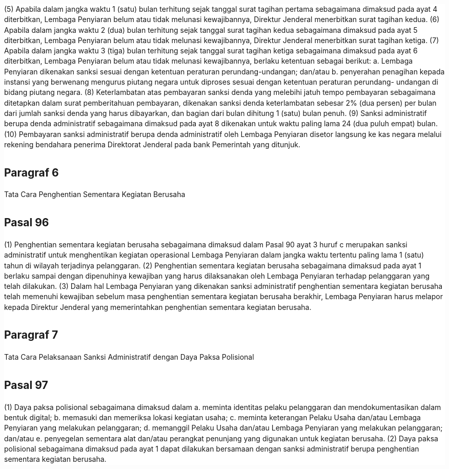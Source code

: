 (5) Apabila dalam jangka waktu 1 (satu) bulan terhitung sejak tanggal surat tagihan pertama sebagaimana dimaksud pada ayat 4 diterbitkan, Lembaga Penyiaran belum atau tidak melunasi kewajibannya, Direktur Jenderal menerbitkan surat tagihan kedua.
(6) Apabila dalam jangka waktu 2 (dua) bulan terhitung sejak tanggal surat tagihan kedua sebagaimana dimaksud pada ayat 5 diterbitkan, Lembaga Penyiaran belum atau tidak melunasi kewajibannya, Direktur Jenderal menerbitkan surat tagihan ketiga.
(7) Apabila dalam jangka waktu 3 (tiga) bulan terhitung sejak tanggal surat tagihan ketiga sebagaimana dimaksud pada ayat 6 diterbitkan, Lembaga Penyiaran belum atau tidak melunasi kewajibannya, berlaku ketentuan sebagai berikut:
a. Lembaga Penyiaran dikenakan sanksi sesuai dengan ketentuan peraturan perundang-undangan; dan/atau
b. penyerahan penagihan kepada instansi yang berwenang mengurus piutang negara untuk diproses sesuai dengan ketentuan peraturan perundang- undangan di bidang piutang negara.
(8) Keterlambatan atas pembayaran sanksi denda yang melebihi jatuh tempo pembayaran sebagaimana ditetapkan dalam surat pemberitahuan pembayaran, dikenakan sanksi denda keterlambatan sebesar 2% (dua persen) per bulan dari jumlah sanksi denda yang harus dibayarkan, dan bagian dari bulan dihitung 1 (satu) bulan penuh.
(9) Sanksi administratif berupa denda administratif sebagaimana dimaksud pada ayat 8 dikenakan untuk waktu paling lama 24 (dua puluh empat) bulan.
(10) Pembayaran sanksi administratif berupa denda administratif oleh Lembaga Penyiaran disetor langsung ke kas negara melalui rekening bendahara penerima Direktorat Jenderal pada bank Pemerintah yang ditunjuk.

## Paragraf 6
Tata Cara Penghentian Sementara Kegiatan Berusaha

## Pasal 96
(1) Penghentian sementara kegiatan berusaha sebagaimana dimaksud dalam Pasal 90 ayat 3 huruf c merupakan sanksi administratif untuk menghentikan kegiatan operasional Lembaga Penyiaran dalam jangka waktu tertentu paling lama 1 (satu) tahun di wilayah terjadinya pelanggaran.
(2) Penghentian sementara kegiatan berusaha sebagaimana dimaksud pada ayat 1 berlaku sampai dengan dipenuhinya kewajiban yang harus dilaksanakan oleh Lembaga Penyiaran terhadap pelanggaran yang telah dilakukan.
(3) Dalam hal Lembaga Penyiaran yang dikenakan sanksi administratif penghentian sementara kegiatan berusaha telah memenuhi kewajiban sebelum masa penghentian sementara kegiatan berusaha berakhir, Lembaga Penyiaran harus melapor kepada Direktur Jenderal yang memerintahkan penghentian sementara kegiatan berusaha.

## Paragraf 7
Tata Cara Pelaksanaan Sanksi Administratif dengan Daya
Paksa Polisional

## Pasal 97
(1) Daya paksa polisional sebagaimana dimaksud dalam
a. meminta identitas pelaku pelanggaran dan mendokumentasikan dalam bentuk digital;
b. memasuki dan memeriksa lokasi kegiatan usaha;
c. meminta keterangan Pelaku Usaha dan/atau Lembaga Penyiaran yang melakukan pelanggaran;
d. memanggil Pelaku Usaha dan/atau Lembaga Penyiaran yang melakukan pelanggaran; dan/atau
e. penyegelan sementara alat dan/atau perangkat penunjang yang digunakan untuk kegiatan berusaha.
(2) Daya paksa polisional sebagaimana dimaksud pada ayat 1 dapat dilakukan bersamaan dengan sanksi administratif berupa penghentian sementara kegiatan berusaha.
